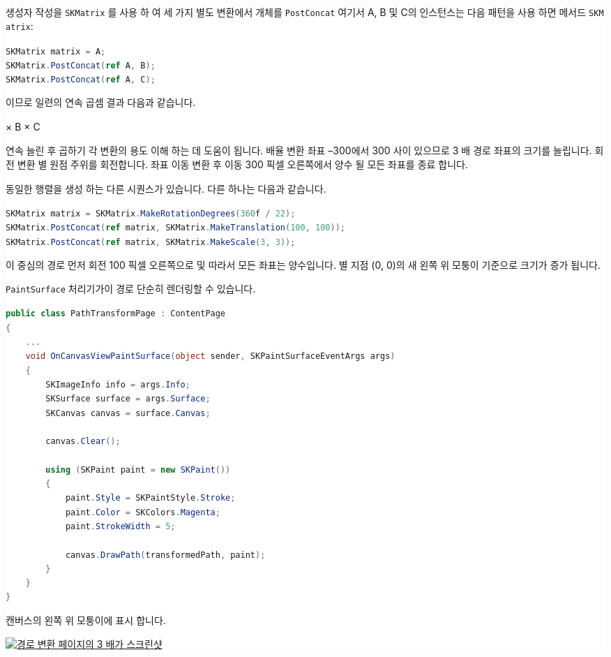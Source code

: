 생성자 작성을 `SKMatrix` 를 사용 하 여 세 가지 별도 변환에서 개체를 `PostConcat` 여기서 A, B 및 C의 인스턴스는 다음 패턴을 사용 하면 메서드 `SKMatrix`:

```csharp
SKMatrix matrix = A;
SKMatrix.PostConcat(ref A, B);
SKMatrix.PostConcat(ref A, C);
```

이므로 일련의 연속 곱셈 결과 다음과 같습니다.

× B × C

연속 늘린 후 곱하기 각 변환의 용도 이해 하는 데 도움이 됩니다. 배율 변환 좌표 –300에서 300 사이 있으므로 3 배 경로 좌표의 크기를 늘립니다. 회전 변환 별 원점 주위를 회전합니다. 좌표 이동 변환 후 이동 300 픽셀 오른쪽에서 양수 될 모든 좌표를 종료 합니다.

동일한 행렬을 생성 하는 다른 시퀀스가 있습니다. 다른 하나는 다음과 같습니다.

```csharp
SKMatrix matrix = SKMatrix.MakeRotationDegrees(360f / 22);
SKMatrix.PostConcat(ref matrix, SKMatrix.MakeTranslation(100, 100));
SKMatrix.PostConcat(ref matrix, SKMatrix.MakeScale(3, 3));
```

이 중심의 경로 먼저 회전 100 픽셀 오른쪽으로 및 따라서 모든 좌표는 양수입니다. 별 지점 (0, 0)의 새 왼쪽 위 모퉁이 기준으로 크기가 증가 됩니다.

`PaintSurface` 처리기가이 경로 단순히 렌더링할 수 있습니다.

```csharp
public class PathTransformPage : ContentPage
{
    ...
    void OnCanvasViewPaintSurface(object sender, SKPaintSurfaceEventArgs args)
    {
        SKImageInfo info = args.Info;
        SKSurface surface = args.Surface;
        SKCanvas canvas = surface.Canvas;

        canvas.Clear();

        using (SKPaint paint = new SKPaint())
        {
            paint.Style = SKPaintStyle.Stroke;
            paint.Color = SKColors.Magenta;
            paint.StrokeWidth = 5;

            canvas.DrawPath(transformedPath, paint);
        }
    }
}

```

캔버스의 왼쪽 위 모퉁이에 표시 합니다.

[![](matrix-images/pathtransform-small.png "경로 변환 페이지의 3 배가 스크린샷")](matrix-images/pathtransform-large.png#lightbox "삼중 경로 변환 페이지 스크린샷")
